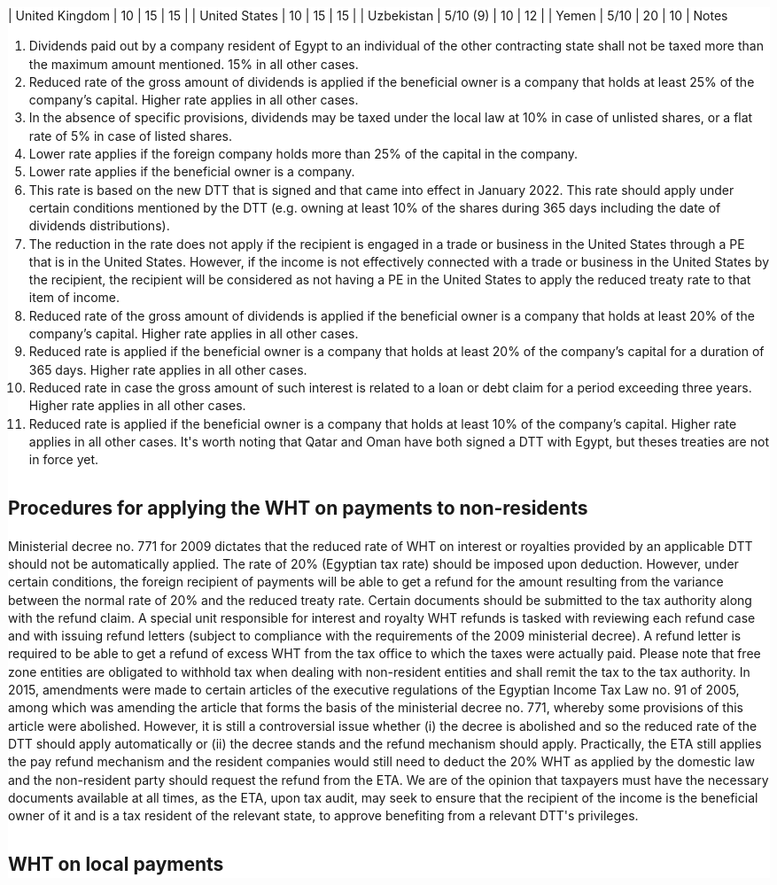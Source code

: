 | United Kingdom | 10 | 15 | 15 |
| United States | 10 | 15 | 15 |
| Uzbekistan | 5/10 (9) | 10 | 12 |
| Yemen | 5/10 | 20 | 10 |
Notes
1. Dividends paid out by a company resident of Egypt to an individual of the other contracting state shall not be taxed more than the maximum amount mentioned. 15% in all other cases.
2. Reduced rate of the gross amount of dividends is applied if the beneficial owner is a company that holds at least 25% of the company’s capital. Higher rate applies in all other cases.
3. In the absence of specific provisions, dividends may be taxed under the local law at 10% in case of unlisted shares, or a flat rate of 5% in case of listed shares.
4. Lower rate applies if the foreign company holds more than 25% of the capital in the company.
5. Lower rate applies if the beneficial owner is a company.
6. This rate is based on the new DTT that is signed and that came into effect in January 2022. This rate should apply under certain conditions mentioned by the DTT (e.g. owning at least 10% of the shares during 365 days including the date of dividends distributions).
7. The reduction in the rate does not apply if the recipient is engaged in a trade or business in the United States through a PE that is in the United States. However, if the income is not effectively connected with a trade or business in the United States by the recipient, the recipient will be considered as not having a PE in the United States to apply the reduced treaty rate to that item of income.
8. Reduced rate of the gross amount of dividends is applied if the beneficial owner is a company that holds at least 20% of the company’s capital. Higher rate applies in all other cases.
9. Reduced rate is applied if the beneficial owner is a company that holds at least 20% of the company’s capital for a duration of 365 days. Higher rate applies in all other cases.
10. Reduced rate in case the gross amount of such interest is related to a loan or debt claim for a period exceeding three years. Higher rate applies in all other cases.
11. Reduced rate is applied if the beneficial owner is a company that holds at least 10% of the company’s capital. Higher rate applies in all other cases.
It's worth noting that Qatar and Oman have both signed a DTT with Egypt, but theses treaties are not in force yet.
## Procedures for applying the WHT on payments to non-residents
Ministerial decree no. 771 for 2009 dictates that the reduced rate of WHT on interest or royalties provided by an applicable DTT should not be automatically applied. The rate of 20% (Egyptian tax rate) should be imposed upon deduction. However, under certain conditions, the foreign recipient of payments will be able to get a refund for the amount resulting from the variance between the normal rate of 20% and the reduced treaty rate.
Certain documents should be submitted to the tax authority along with the refund claim.
A special unit responsible for interest and royalty WHT refunds is tasked with reviewing each refund case and with issuing refund letters (subject to compliance with the requirements of the 2009 ministerial decree). A refund letter is required to be able to get a refund of excess WHT from the tax office to which the taxes were actually paid.
Please note that free zone entities are obligated to withhold tax when dealing with non-resident entities and shall remit the tax to the tax authority.
In 2015, amendments were made to certain articles of the executive regulations of the Egyptian Income Tax Law no. 91 of 2005, among which was amending the article that forms the basis of the ministerial decree no. 771, whereby some provisions of this article were abolished.
However, it is still a controversial issue whether (i) the decree is abolished and so the reduced rate of the DTT should apply automatically or (ii) the decree stands and the refund mechanism should apply. Practically, the ETA still applies the pay refund mechanism and the resident companies would still need to deduct the 20% WHT as applied by the domestic law and the non-resident party should request the refund from the ETA.
We are of the opinion that taxpayers must have the necessary documents available at all times, as the ETA, upon tax audit, may seek to ensure that the recipient of the income is the beneficial owner of it and is a tax resident of the relevant state, to approve benefiting from a relevant DTT's privileges.
## WHT on local payments